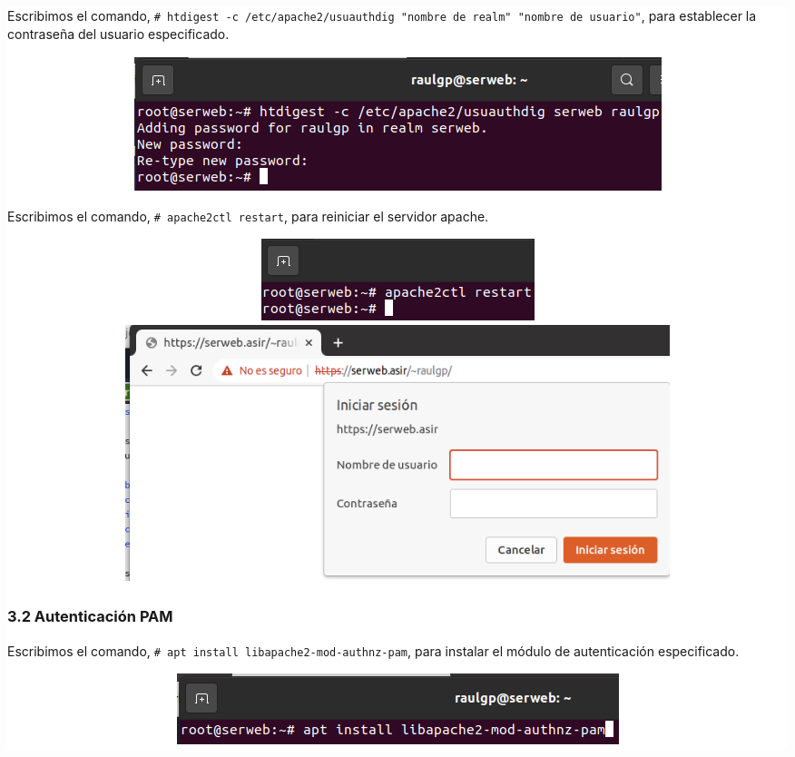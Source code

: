 Escribimos el comando, `# htdigest -c /etc/apache2/usuauthdig "nombre de realm" "nombre de usuario"`, para establecer la contraseña del usuario especificado.

<div align="center">
	<img src="imagenes/Autenticacion_con_el_modulo_digest/Captura2.png">
</div>

Escribimos el comando, `# apache2ctl restart`, para reiniciar el servidor apache.

<div align="center">
	<img src="imagenes/Autenticacion_con_el_modulo_digest/Captura3.png">
</div>

<div align="center">
	<img src="imagenes/Autenticacion_con_el_modulo_digest/Captura4.png" width="600px">
</div>

### 3.2  Autenticación PAM

Escribimos el comando, `# apt install libapache2-mod-authnz-pam`, para instalar el módulo de autenticación especificado.

<div align="center">
	<img src="imagenes/Autenticacion_PAM/Captura.png">
</div>
